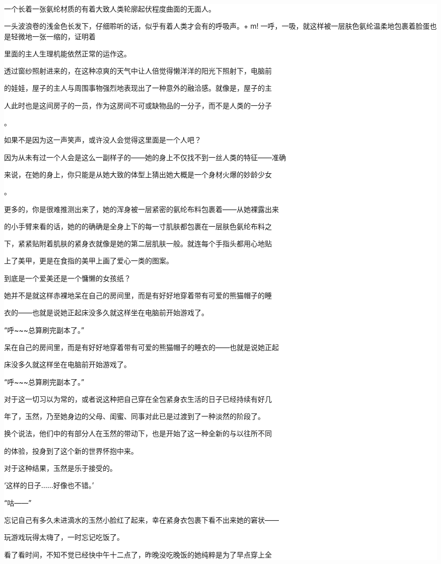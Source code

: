 一个长着一张氨纶材质的有着大致人类轮廓起伏程度曲面的无面人。

一头波浪卷的浅金色长发下，仔细聆听的话，似乎有着人类才会有的呼吸声。+ m! 
一呼，一吸，就这样被一层肤色氨纶温柔地包裹着脸蛋也是轻微地一张一缩的，证明着

里面的主人生理机能依然正常的运作这。

透过窗纱照射进来的，在这种凉爽的天气中让人倍觉得懒洋洋的阳光下照射下，电脑前

的娃娃，屋子的主人与周围事物强烈地表现出了一种意外的融洽感。就像是，屋子的主

人此时也是这间房子的一员，作为这房间不可或缺物品的一分子，而不是人类的一分子

。

如果不是因为这一声笑声，或许没人会觉得这里面是一个人吧？

因为从未有过一个人会是这么一副样子的——她的身上不仅找不到一丝人类的特征——准确

来说，在她的身上，你只能是从她大致的体型上猜出她大概是一个身材火爆的妙龄少女

。

更多的，你是很难推测出来了，她的浑身被一层紧密的氨纶布料包裹着——从她裸露出来

的小手臂来看的话，她的的确确是全身上下的每一寸肌肤都包裹在一层肤色氨纶布料之

下，紧紧贴附着肌肤的紧身衣就像是她的第二层肌肤一般。就连每个手指头都用心地贴

上了美甲，更是在食指的美甲上画了爱心一类的图案。

到底是一个爱美还是一个慵懒的女孩纸？

她并不是就这样赤裸地呆在自己的房间里，而是有好好地穿着带有可爱的熊猫帽子的睡

衣的——也就是说她正起床没多久就这样坐在电脑前开始游戏了。

“呼~~~总算刷完副本了。”

呆在自己的房间里，而是有好好地穿着带有可爱的熊猫帽子的睡衣的——也就是说她正起

床没多久就这样坐在电脑前开始游戏了。

“呼~~~总算刷完副本了。”

对于这一切习以为常的，或者说这种把自己穿在全包紧身衣生活的日子已经持续有好几

年了，玉然，乃至她身边的父母、闺蜜、同事对此已是过渡到了一种淡然的阶段了。

换个说法，他们中的有部分人在玉然的带动下，也是开始了这一种全新的与以往所不同

的体验，投身到了这个新的世界怀抱中来。

对于这种结果，玉然是乐于接受的。

‘这样的日子……好像也不错。’

“咕——”

忘记自己有多久未进滴水的玉然小脸红了起来，幸在紧身衣包裹下看不出来她的窘状——

玩游戏玩得太嗨了，一时忘记吃饭了。

看了看时间，不知不觉已经快中午十二点了，昨晚没吃晚饭的她纯粹是为了早点穿上全
